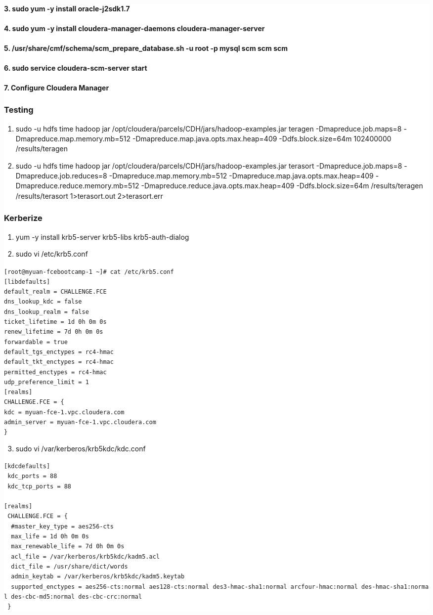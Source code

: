 #### 3. sudo yum -y install oracle-j2sdk1.7

#### 4. sudo yum -y install cloudera-manager-daemons cloudera-manager-server

#### 5. /usr/share/cmf/schema/scm_prepare_database.sh -u root -p mysql scm scm scm

#### 6. sudo service cloudera-scm-server start

#### 7. Configure Cloudera Manager 

### Testing

1. sudo -u hdfs time hadoop jar /opt/cloudera/parcels/CDH/jars/hadoop-examples.jar teragen -Dmapreduce.job.maps=8 -Dmapreduce.map.memory.mb=512 -Dmapreduce.map.java.opts.max.heap=409 -Ddfs.block.size=64m 102400000 /results/teragen

2. sudo -u hdfs time hadoop jar /opt/cloudera/parcels/CDH/jars/hadoop-examples.jar terasort -Dmapreduce.job.maps=8 -Dmapreduce.job.reduces=8 -Dmapreduce.map.memory.mb=512 -Dmapreduce.map.java.opts.max.heap=409 -Dmapreduce.reduce.memory.mb=512 -Dmapreduce.reduce.java.opts.max.heap=409 -Ddfs.block.size=64m /results/teragen /results/terasort 1>terasort.out 2>terasort.err

### Kerberize

1. yum -y install krb5-server krb5-libs krb5-auth-dialog

2. sudo vi /etc/krb5.conf
```
[root@myuan-fcebootcamp-1 ~]# cat /etc/krb5.conf
[libdefaults]
default_realm = CHALLENGE.FCE
dns_lookup_kdc = false
dns_lookup_realm = false
ticket_lifetime = 1d 0h 0m 0s
renew_lifetime = 7d 0h 0m 0s
forwardable = true
default_tgs_enctypes = rc4-hmac
default_tkt_enctypes = rc4-hmac
permitted_enctypes = rc4-hmac
udp_preference_limit = 1
[realms]
CHALLENGE.FCE = {
kdc = myuan-fce-1.vpc.cloudera.com
admin_server = myuan-fce-1.vpc.cloudera.com
}
```
3. sudo vi /var/kerberos/krb5kdc/kdc.conf
```
[kdcdefaults]
 kdc_ports = 88
 kdc_tcp_ports = 88

[realms]
 CHALLENGE.FCE = {
  #master_key_type = aes256-cts
  max_life = 1d 0h 0m 0s
  max_renewable_life = 7d 0h 0m 0s
  acl_file = /var/kerberos/krb5kdc/kadm5.acl
  dict_file = /usr/share/dict/words
  admin_keytab = /var/kerberos/krb5kdc/kadm5.keytab
  supported_enctypes = aes256-cts:normal aes128-cts:normal des3-hmac-sha1:normal arcfour-hmac:normal des-hmac-sha1:normal des-cbc-md5:normal des-cbc-crc:normal
 }
``` 